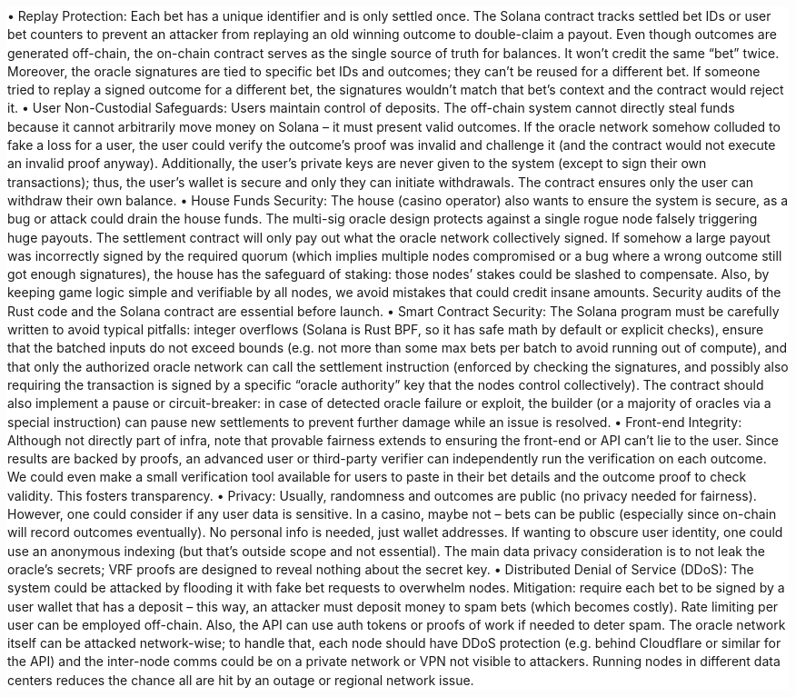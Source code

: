 • Replay Protection: Each bet has a unique identifier and is only settled once. The Solana contract tracks settled bet IDs or user bet counters to prevent an attacker from replaying an old winning outcome to double-claim a payout. Even though outcomes are generated off-chain, the on-chain contract serves as the single source of truth for balances. It won’t credit the same “bet” twice. Moreover, the oracle signatures are tied to specific bet IDs and outcomes; they can’t be reused for a different bet. If someone tried to replay a signed outcome for a different bet, the signatures wouldn’t match that bet’s context and the contract would reject it.
• User Non-Custodial Safeguards: Users maintain control of deposits. The off-chain system cannot directly steal funds because it cannot arbitrarily move money on Solana – it must present valid outcomes. If the oracle network somehow colluded to fake a loss for a user, the user could verify the outcome’s proof was invalid and challenge it (and the contract would not execute an invalid proof anyway). Additionally, the user’s private keys are never given to the system (except to sign their own transactions); thus, the user’s wallet is secure and only they can initiate withdrawals. The contract ensures only the user can withdraw their own balance.
• House Funds Security: The house (casino operator) also wants to ensure the system is secure, as a bug or attack could drain the house funds. The multi-sig oracle design protects against a single rogue node falsely triggering huge payouts. The settlement contract will only pay out what the oracle network collectively signed. If somehow a large payout was incorrectly signed by the required quorum (which implies multiple nodes compromised or a bug where a wrong outcome still got enough signatures), the house has the safeguard of staking: those nodes’ stakes could be slashed to compensate. Also, by keeping game logic simple and verifiable by all nodes, we avoid mistakes that could credit insane amounts. Security audits of the Rust code and the Solana contract are essential before launch.
• Smart Contract Security: The Solana program must be carefully written to avoid typical pitfalls: integer overflows (Solana is Rust BPF, so it has safe math by default or explicit checks), ensure that the batched inputs do not exceed bounds (e.g. not more than some max bets per batch to avoid running out of compute), and that only the authorized oracle network can call the settlement instruction (enforced by checking the signatures, and possibly also requiring the transaction is signed by a specific “oracle authority” key that the nodes control collectively). The contract should also implement a pause or circuit-breaker: in case of detected oracle failure or exploit, the builder (or a majority of oracles via a special instruction) can pause new settlements to prevent further damage while an issue is resolved.
• Front-end Integrity: Although not directly part of infra, note that provable fairness extends to ensuring the front-end or API can’t lie to the user. Since results are backed by proofs, an advanced user or third-party verifier can independently run the verification on each outcome. We could even make a small verification tool available for users to paste in their bet details and the outcome proof to check validity. This fosters transparency.
• Privacy: Usually, randomness and outcomes are public (no privacy needed for fairness). However, one could consider if any user data is sensitive. In a casino, maybe not – bets can be public (especially since on-chain will record outcomes eventually). No personal info is needed, just wallet addresses. If wanting to obscure user identity, one could use an anonymous indexing (but that’s outside scope and not essential). The main data privacy consideration is to not leak the oracle’s secrets; VRF proofs are designed to reveal nothing about the secret key.
• Distributed Denial of Service (DDoS): The system could be attacked by flooding it with fake bet requests to overwhelm nodes. Mitigation: require each bet to be signed by a user wallet that has a deposit – this way, an attacker must deposit money to spam bets (which becomes costly). Rate limiting per user can be employed off-chain. Also, the API can use auth tokens or proofs of work if needed to deter spam. The oracle network itself can be attacked network-wise; to handle that, each node should have DDoS protection (e.g. behind Cloudflare or similar for the API) and the inter-node comms could be on a private network or VPN not visible to attackers. Running nodes in different data centers reduces the chance all are hit by an outage or regional network issue.
